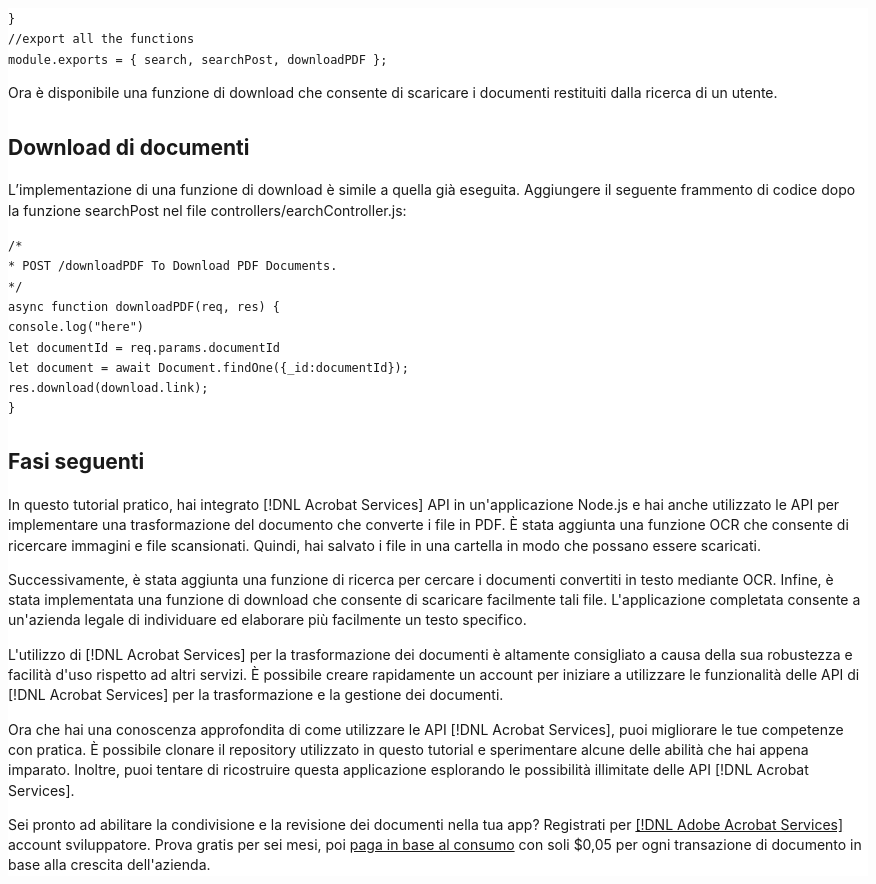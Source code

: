 ```
}
//export all the functions
module.exports = { search, searchPost, downloadPDF };
```

Ora è disponibile una funzione di download che consente di scaricare i documenti restituiti dalla ricerca di un utente.

## Download di documenti

L’implementazione di una funzione di download è simile a quella già eseguita. Aggiungere il seguente frammento di codice dopo la funzione searchPost nel file controllers/earchController.js:

```
/*
* POST /downloadPDF To Download PDF Documents.
*/
async function downloadPDF(req, res) {
console.log("here")
let documentId = req.params.documentId
let document = await Document.findOne({_id:documentId});
res.download(download.link);
}
```

## Fasi seguenti

In questo tutorial pratico, hai integrato [!DNL Acrobat Services] API in un&#39;applicazione Node.js e hai anche utilizzato le API per implementare una trasformazione del documento che converte i file in PDF. È stata aggiunta una funzione OCR che consente di ricercare immagini e file scansionati. Quindi, hai salvato i file in una cartella in modo che possano essere scaricati.

Successivamente, è stata aggiunta una funzione di ricerca per cercare i documenti convertiti in testo mediante OCR. Infine, è stata implementata una funzione di download che consente di scaricare facilmente tali file. L&#39;applicazione completata consente a un&#39;azienda legale di individuare ed elaborare più facilmente un testo specifico.

L&#39;utilizzo di [!DNL Acrobat Services] per la trasformazione dei documenti è altamente consigliato a causa della sua robustezza e facilità d&#39;uso rispetto ad altri servizi. È possibile creare rapidamente un account per iniziare a utilizzare le funzionalità delle API di [!DNL Acrobat Services] per la trasformazione e la gestione dei documenti.

Ora che hai una conoscenza approfondita di come utilizzare le API [!DNL Acrobat Services], puoi migliorare le tue competenze con pratica. È possibile clonare il repository utilizzato in questo tutorial e sperimentare alcune delle abilità che hai appena imparato. Inoltre, puoi tentare di ricostruire questa applicazione esplorando le possibilità illimitate delle API [!DNL Acrobat Services].

Sei pronto ad abilitare la condivisione e la revisione dei documenti nella tua app? Registrati per [[!DNL Adobe Acrobat Services]](https://www.adobe.io/apis/documentcloud/dcsdk/gettingstarted.html)
account sviluppatore. Prova gratis per sei mesi, poi [paga in base al consumo](https://www.adobe.io/apis/documentcloud/dcsdk/pdf-pricing.html) con soli \$0,05 per ogni transazione di documento in base alla crescita dell&#39;azienda.
